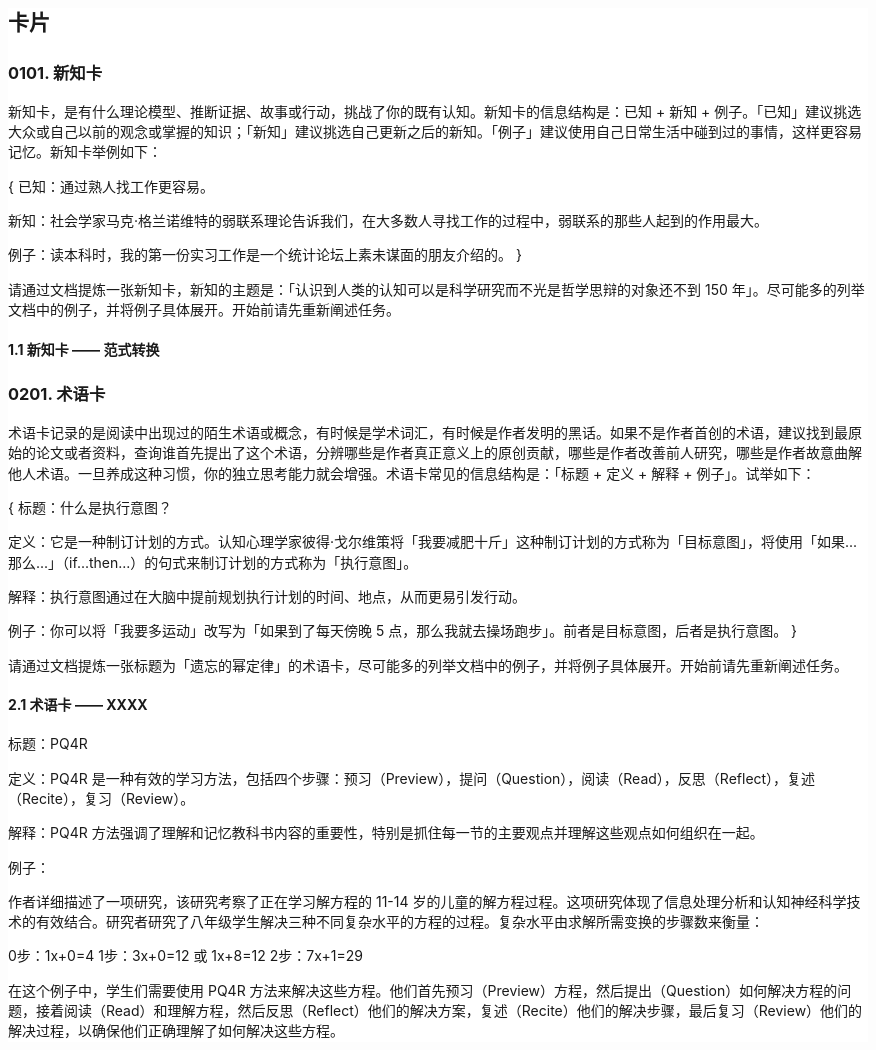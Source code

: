 ## 卡片

### 0101. 新知卡

新知卡，是有什么理论模型、推断证据、故事或行动，挑战了你的既有认知。新知卡的信息结构是：已知 + 新知 + 例子。「已知」建议挑选大众或自己以前的观念或掌握的知识；「新知」建议挑选自己更新之后的新知。「例子」建议使用自己日常生活中碰到过的事情，这样更容易记忆。新知卡举例如下：

{
已知：通过熟人找工作更容易。

新知：社会学家马克·格兰诺维特的弱联系理论告诉我们，在大多数人寻找工作的过程中，弱联系的那些人起到的作用最大。

例子：读本科时，我的第一份实习工作是一个统计论坛上素未谋面的朋友介绍的。
}

请通过文档提炼一张新知卡，新知的主题是：「认识到人类的认知可以是科学研究而不光是哲学思辩的对象还不到 150 年」。尽可能多的列举文档中的例子，并将例子具体展开。开始前请先重新阐述任务。

#### 1.1 新知卡 —— 范式转换



### 0201. 术语卡

术语卡记录的是阅读中出现过的陌生术语或概念，有时候是学术词汇，有时候是作者发明的黑话。如果不是作者首创的术语，建议找到最原始的论文或者资料，查询谁首先提出了这个术语，分辨哪些是作者真正意义上的原创贡献，哪些是作者改善前人研究，哪些是作者故意曲解他人术语。一旦养成这种习惯，你的独立思考能力就会增强。术语卡常见的信息结构是：「标题 + 定义 + 解释 + 例子」。试举如下：

{
标题：什么是执行意图？

定义：它是一种制订计划的方式。认知心理学家彼得·戈尔维策将「我要减肥十斤」这种制订计划的方式称为「目标意图」，将使用「如果...那么...」（if...then...）的句式来制订计划的方式称为「执行意图」。

解释：执行意图通过在大脑中提前规划执行计划的时间、地点，从而更易引发行动。

例子：你可以将「我要多运动」改写为「如果到了每天傍晚 5 点，那么我就去操场跑步」。前者是目标意图，后者是执行意图。
}

请通过文档提炼一张标题为「遗忘的幂定律」的术语卡，尽可能多的列举文档中的例子，并将例子具体展开。开始前请先重新阐述任务。

#### 2.1 术语卡 —— XXXX

标题：PQ4R

定义：PQ4R 是一种有效的学习方法，包括四个步骤：预习（Preview），提问（Question），阅读（Read），反思（Reflect），复述（Recite），复习（Review）。

解释：PQ4R 方法强调了理解和记忆教科书内容的重要性，特别是抓住每一节的主要观点并理解这些观点如何组织在一起。

例子：

作者详细描述了一项研究，该研究考察了正在学习解方程的 11-14 岁的儿童的解方程过程。这项研究体现了信息处理分析和认知神经科学技术的有效结合。研究者研究了八年级学生解决三种不同复杂水平的方程的过程。复杂水平由求解所需变换的步骤数来衡量：

0步：1x+0=4
1步：3x+0=12 或 1x+8=12
2步：7x+1=29

在这个例子中，学生们需要使用 PQ4R 方法来解决这些方程。他们首先预习（Preview）方程，然后提出（Question）如何解决方程的问题，接着阅读（Read）和理解方程，然后反思（Reflect）他们的解决方案，复述（Recite）他们的解决步骤，最后复习（Review）他们的解决过程，以确保他们正确理解了如何解决这些方程。

